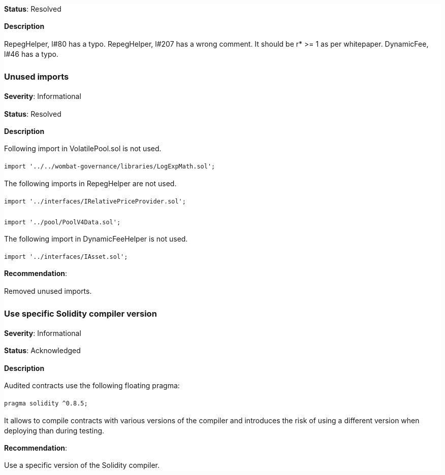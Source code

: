 **Status**: Resolved

**Description**


RepegHelper, l#80 has a typo.
RepegHelper, l#207 has a wrong comment. It should be r* >= 1 as per whitepaper.
DynamicFee, l#46 has a typo.


### Unused imports

**Severity**: Informational

**Status**: Resolved

**Description**

Following import in VolatilePool.sol is not used.
```solidity
import '../../wombat-governance/libraries/LogExpMath.sol';
```


The following imports in RepegHelper are not used.
```solidity
import '../interfaces/IRelativePriceProvider.sol';

import '../pool/PoolV4Data.sol';
```
The following import in DynamicFeeHelper is not used.
```solidity
import '../interfaces/IAsset.sol';
```


**Recommendation**: 

Removed unused imports.

### Use specific Solidity compiler version

**Severity**: Informational

**Status**: Acknowledged

**Description**

Audited contracts use the following floating pragma:
```solidity
pragma solidity ^0.8.5;
```
It allows to compile contracts with various versions of the compiler and introduces the risk of using a 
different version when deploying than during testing.

**Recommendation**: 

Use a specific version of the Solidity compiler.
